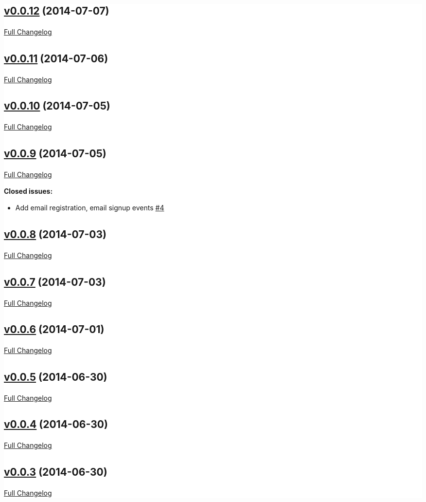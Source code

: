 ## [v0.0.12](https://github.com/lynndylanhurley/ng-token-auth/tree/v0.0.12) (2014-07-07)
[Full Changelog](https://github.com/lynndylanhurley/ng-token-auth/compare/v0.0.11...v0.0.12)

## [v0.0.11](https://github.com/lynndylanhurley/ng-token-auth/tree/v0.0.11) (2014-07-06)
[Full Changelog](https://github.com/lynndylanhurley/ng-token-auth/compare/v0.0.10...v0.0.11)

## [v0.0.10](https://github.com/lynndylanhurley/ng-token-auth/tree/v0.0.10) (2014-07-05)
[Full Changelog](https://github.com/lynndylanhurley/ng-token-auth/compare/v0.0.9...v0.0.10)

## [v0.0.9](https://github.com/lynndylanhurley/ng-token-auth/tree/v0.0.9) (2014-07-05)
[Full Changelog](https://github.com/lynndylanhurley/ng-token-auth/compare/v0.0.8...v0.0.9)

**Closed issues:**

- Add email registration, email signup events [\#4](https://github.com/lynndylanhurley/ng-token-auth/issues/4)

## [v0.0.8](https://github.com/lynndylanhurley/ng-token-auth/tree/v0.0.8) (2014-07-03)
[Full Changelog](https://github.com/lynndylanhurley/ng-token-auth/compare/v0.0.7...v0.0.8)

## [v0.0.7](https://github.com/lynndylanhurley/ng-token-auth/tree/v0.0.7) (2014-07-03)
[Full Changelog](https://github.com/lynndylanhurley/ng-token-auth/compare/v0.0.6...v0.0.7)

## [v0.0.6](https://github.com/lynndylanhurley/ng-token-auth/tree/v0.0.6) (2014-07-01)
[Full Changelog](https://github.com/lynndylanhurley/ng-token-auth/compare/v0.0.5...v0.0.6)

## [v0.0.5](https://github.com/lynndylanhurley/ng-token-auth/tree/v0.0.5) (2014-06-30)
[Full Changelog](https://github.com/lynndylanhurley/ng-token-auth/compare/v0.0.4...v0.0.5)

## [v0.0.4](https://github.com/lynndylanhurley/ng-token-auth/tree/v0.0.4) (2014-06-30)
[Full Changelog](https://github.com/lynndylanhurley/ng-token-auth/compare/v0.0.3...v0.0.4)

## [v0.0.3](https://github.com/lynndylanhurley/ng-token-auth/tree/v0.0.3) (2014-06-30)
[Full Changelog](https://github.com/lynndylanhurley/ng-token-auth/compare/v0.0.2...v0.0.3)
